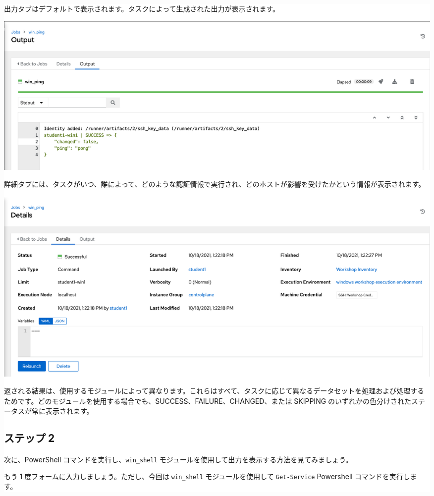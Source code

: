 出力タブはデフォルトで表示されます。タスクによって生成された出力が表示されます。

![Win\_Ping 出力](images/2-adhoc-run-win_ping-output.png)

詳細タブには、タスクがいつ、誰によって、どのような認証情報で実行され、どのホストが影響を受けたかという情報が表示されます。

![Win\_Ping 詳細](images/2-adhoc-run-win_ping-details.png)

返される結果は、使用するモジュールによって異なります。これらはすべて、タスクに応じて異なるデータセットを処理および処理するためです。どのモジュールを使用する場合でも、SUCCESS、FAILURE、CHANGED、または
SKIPPING のいずれかの色分けされたステータスが常に表示されます。

ステップ 2
--------------

次に、PowerShell コマンドを実行し、`win_shell` モジュールを使用して出力を表示する方法を見てみましょう。

もう 1 度フォームに入力しましょう。ただし、今回は `win_shell` モジュールを使用して `Get-Service` Powershell
コマンドを実行します。
